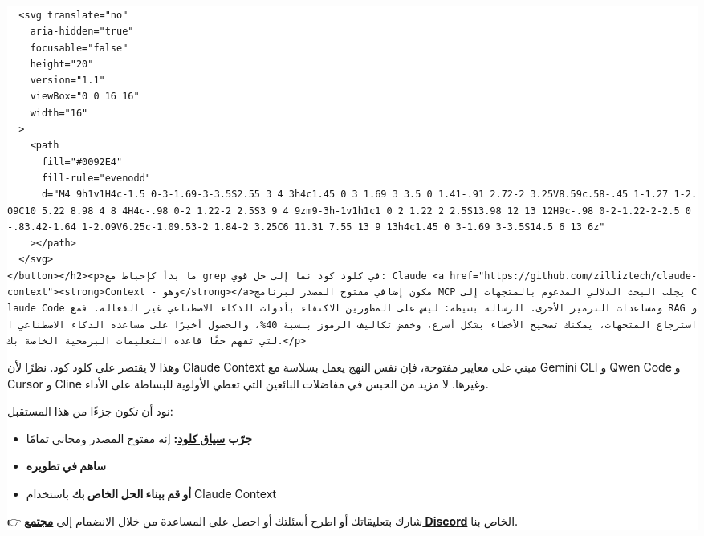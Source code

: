       <svg translate="no"
        aria-hidden="true"
        focusable="false"
        height="20"
        version="1.1"
        viewBox="0 0 16 16"
        width="16"
      >
        <path
          fill="#0092E4"
          fill-rule="evenodd"
          d="M4 9h1v1H4c-1.5 0-3-1.69-3-3.5S2.55 3 4 3h4c1.45 0 3 1.69 3 3.5 0 1.41-.91 2.72-2 3.25V8.59c.58-.45 1-1.27 1-2.09C10 5.22 8.98 4 8 4H4c-.98 0-2 1.22-2 2.5S3 9 4 9zm9-3h-1v1h1c1 0 2 1.22 2 2.5S13.98 12 13 12H9c-.98 0-2-1.22-2-2.5 0-.83.42-1.64 1-2.09V6.25c-1.09.53-2 1.84-2 3.25C6 11.31 7.55 13 9 13h4c1.45 0 3-1.69 3-3.5S14.5 6 13 6z"
        ></path>
      </svg>
    </button></h2><p>ما بدأ كإحباط مع grep في كلود كود نما إلى حل قوي: Claude <a href="https://github.com/zilliztech/claude-context"><strong>Context - وهو</strong></a>مكون إضافي مفتوح المصدر لبرنامج MCP يجلب البحث الدلالي المدعوم بالمتجهات إلى Claude Code ومساعدات الترميز الأخرى. الرسالة بسيطة: ليس على المطورين الاكتفاء بأدوات الذكاء الاصطناعي غير الفعالة. فمع RAG واسترجاع المتجهات، يمكنك تصحيح الأخطاء بشكل أسرع، وخفض تكاليف الرموز بنسبة 40%، والحصول أخيرًا على مساعدة الذكاء الاصطناعي التي تفهم حقًا قاعدة التعليمات البرمجية الخاصة بك.</p>
<p>وهذا لا يقتصر على كلود كود. نظرًا لأن Claude Context مبني على معايير مفتوحة، فإن نفس النهج يعمل بسلاسة مع Gemini CLI و Qwen Code و Cursor و Cline وغيرها. لا مزيد من الحبس في مفاضلات البائعين التي تعطي الأولوية للبساطة على الأداء.</p>
<p>نود أن تكون جزءًا من هذا المستقبل:</p>
<ul>
<li><p><strong>جرّب</strong> <a href="https://github.com/zilliztech/claude-context"><strong>سياق كلود</strong></a><strong>:</strong> إنه مفتوح المصدر ومجاني تمامًا</p></li>
<li><p><strong>ساهم في تطويره</strong></p></li>
<li><p><strong>أو قم ببناء الحل الخاص بك</strong> باستخدام Claude Context</p></li>
</ul>
<p>👉 شارك بتعليقاتك أو اطرح أسئلتك أو احصل على المساعدة من خلال الانضمام إلى <a href="https://discord.com/invite/8uyFbECzPX"><strong>مجتمع Discord</strong></a> الخاص بنا.</p>
